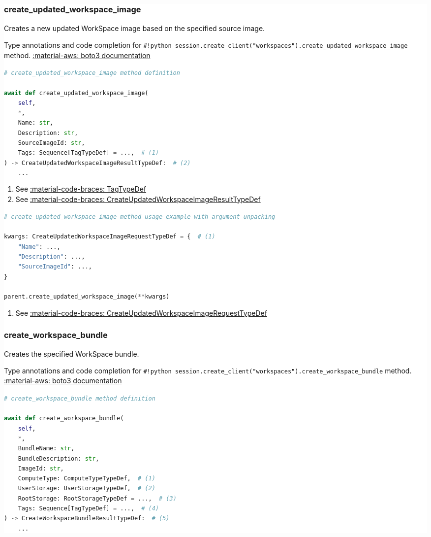 ### create\_updated\_workspace\_image

Creates a new updated WorkSpace image based on the specified source image.

Type annotations and code completion for `#!python session.create_client("workspaces").create_updated_workspace_image` method.
[:material-aws: boto3 documentation](https://boto3.amazonaws.com/v1/documentation/api/latest/reference/services/workspaces/client/create_updated_workspace_image.html)

```python
# create_updated_workspace_image method definition

await def create_updated_workspace_image(
    self,
    *,
    Name: str,
    Description: str,
    SourceImageId: str,
    Tags: Sequence[TagTypeDef] = ...,  # (1)
) -> CreateUpdatedWorkspaceImageResultTypeDef:  # (2)
    ...
```

1. See [:material-code-braces: TagTypeDef](./type_defs.md#tagtypedef) 
2. See [:material-code-braces: CreateUpdatedWorkspaceImageResultTypeDef](./type_defs.md#createupdatedworkspaceimageresulttypedef) 


```python
# create_updated_workspace_image method usage example with argument unpacking

kwargs: CreateUpdatedWorkspaceImageRequestTypeDef = {  # (1)
    "Name": ...,
    "Description": ...,
    "SourceImageId": ...,
}

parent.create_updated_workspace_image(**kwargs)
```

1. See [:material-code-braces: CreateUpdatedWorkspaceImageRequestTypeDef](./type_defs.md#createupdatedworkspaceimagerequesttypedef) 

### create\_workspace\_bundle

Creates the specified WorkSpace bundle.

Type annotations and code completion for `#!python session.create_client("workspaces").create_workspace_bundle` method.
[:material-aws: boto3 documentation](https://boto3.amazonaws.com/v1/documentation/api/latest/reference/services/workspaces/client/create_workspace_bundle.html)

```python
# create_workspace_bundle method definition

await def create_workspace_bundle(
    self,
    *,
    BundleName: str,
    BundleDescription: str,
    ImageId: str,
    ComputeType: ComputeTypeTypeDef,  # (1)
    UserStorage: UserStorageTypeDef,  # (2)
    RootStorage: RootStorageTypeDef = ...,  # (3)
    Tags: Sequence[TagTypeDef] = ...,  # (4)
) -> CreateWorkspaceBundleResultTypeDef:  # (5)
    ...
```
